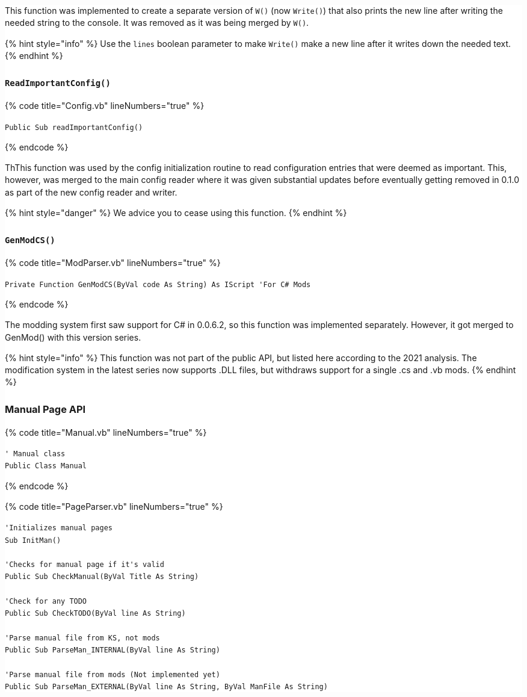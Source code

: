 This function was implemented to create a separate version of `W()` (now `Write()`) that also prints the new line after writing the needed string to the console. It was removed as it was being merged by `W()`.

{% hint style="info" %}
Use the `lines` boolean parameter to make `Write()` make a new line after it writes down the needed text.
{% endhint %}

### `ReadImportantConfig()`

{% code title="Config.vb" lineNumbers="true" %}
```visual-basic
Public Sub readImportantConfig()
```
{% endcode %}

ThThis function was used by the config initialization routine to read configuration entries that were deemed as important. This, however, was merged to the main config reader where it was given substantial updates before eventually getting removed in 0.1.0 as part of the new config reader and writer.

{% hint style="danger" %}
We advice you to cease using this function.
{% endhint %}

### `GenModCS()`

{% code title="ModParser.vb" lineNumbers="true" %}
```visual-basic
Private Function GenModCS(ByVal code As String) As IScript 'For C# Mods
```
{% endcode %}

The modding system first saw support for C# in 0.0.6.2, so this function was implemented separately. However, it got merged to GenMod() with this version series.

{% hint style="info" %}
This function was not part of the public API, but listed here according to the 2021 analysis. The modification system in the latest series now supports .DLL files, but withdraws support for a single .cs and .vb mods.
{% endhint %}

### Manual Page API

{% code title="Manual.vb" lineNumbers="true" %}
```visual-basic
' Manual class
Public Class Manual
```
{% endcode %}

{% code title="PageParser.vb" lineNumbers="true" %}
```visual-basic
'Initializes manual pages
Sub InitMan()

'Checks for manual page if it's valid
Public Sub CheckManual(ByVal Title As String)

'Check for any TODO
Public Sub CheckTODO(ByVal line As String)

'Parse manual file from KS, not mods
Public Sub ParseMan_INTERNAL(ByVal line As String)

'Parse manual file from mods (Not implemented yet)
Public Sub ParseMan_EXTERNAL(ByVal line As String, ByVal ManFile As String)
```